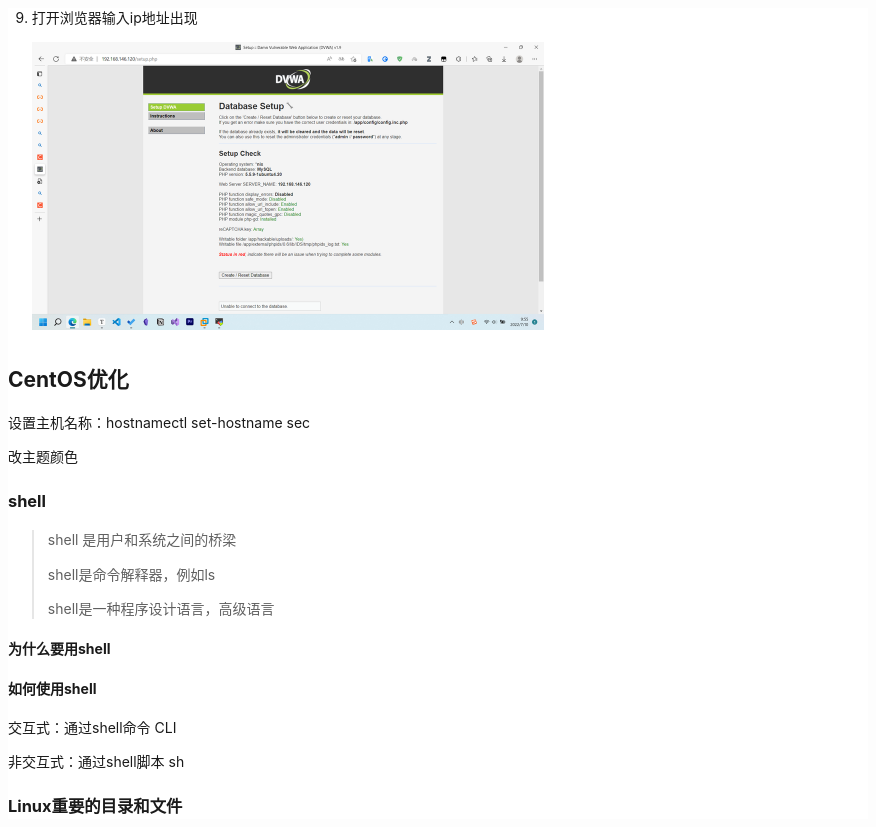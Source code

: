 9. 打开浏览器输入ip地址出现

   <img src="Linux基础.assets/image-20220710095531352.png" alt="image-20220710095531352" style="zoom:50%;" />



## CentOS优化

设置主机名称：hostnamectl set-hostname sec

改主题颜色

### shell

> shell 是用户和系统之间的桥梁
>
> shell是命令解释器，例如ls
>
> shell是一种程序设计语言，高级语言

#### 为什么要用shell



#### 如何使用shell

交互式：通过shell命令 CLI

非交互式：通过shell脚本 sh

### Linux重要的目录和文件
